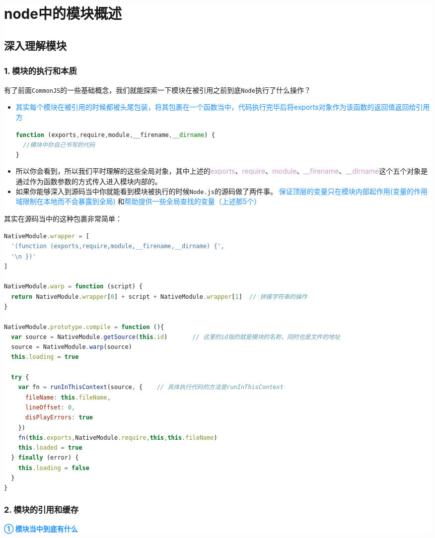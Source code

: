 # node中的模块概述

## 深入理解模块
### 1. 模块的执行和本质
有了前面`CommonJS`的一些基础概念，我们就能探索一下模块在被引用之前到底`Node`执行了什么操作？
+ <font color=#1E90FF>其实每个模块在被引用的时候都被头尾包装，将其包裹在一个函数当中，代码执行完毕后将exports对象作为该函数的返回值返回给引用方</font>
  ```javascript
  function (exports,require,module,__firename,__dirname) {
    //模块中你自己书写的代码
  }
  ```
+ 所以你会看到，所以我们平时理解的这些全局对象，其中上述的<font color=#CC99CD>exports</font>、<font color=#CC99CD>require</font>、<font color=#CC99CD>module</font>、<font color=#CC99CD>__firename</font>、<font color=#CC99CD>__dirname</font>这个五个对象是通过作为函数参数的方式传入进入模块内部的。
+ 如果你能够深入到源码当中你就能看到模块被执行的时候`Node.js`的源码做了两件事。<font color=#1E90FF> 保证顶层的变量只在模块内部起作用(变量的作用域限制在本地而不会暴露到全局) </font>和<font color=#1E90FF>帮助提供一些全局查找的变量（上述那5个）</font>

其实在源码当中的这种包裹非常简单：
```javascript
NativeModule.wrapper = [
  '(function (exports,require,module,__firename,__dirname) {',
  '\n })'
]

NativeModule.warp = function (script) {
  return NativeModule.wrapper[0] + script + NativeModule.wrapper[1]  // 拼接字符串的操作
}

NativeModule.prototype.compile = function (){
  var source = NativeModule.getSource(this.id)       // 这里的id指的就是模块的名称，同时也是文件的地址
  source = NativeModule.warp(source)
  this.loading = true

  try {
    var fn = runInThisContext(source, {    // 具体执行代码的方法是runInThisContext
      fileName: this.fileName,
      lineOffset: 0,
      disPlayErrors: true
    })
    fn(this.exports,NativeModule.require,this,this.fileName)
    this.loaded = true
  } finally (error) {
    this.loading = false
  }
}
```

### 2. 模块的引用和缓存
<font color=#1E90FF>**① 模块当中到底有什么**</font>
